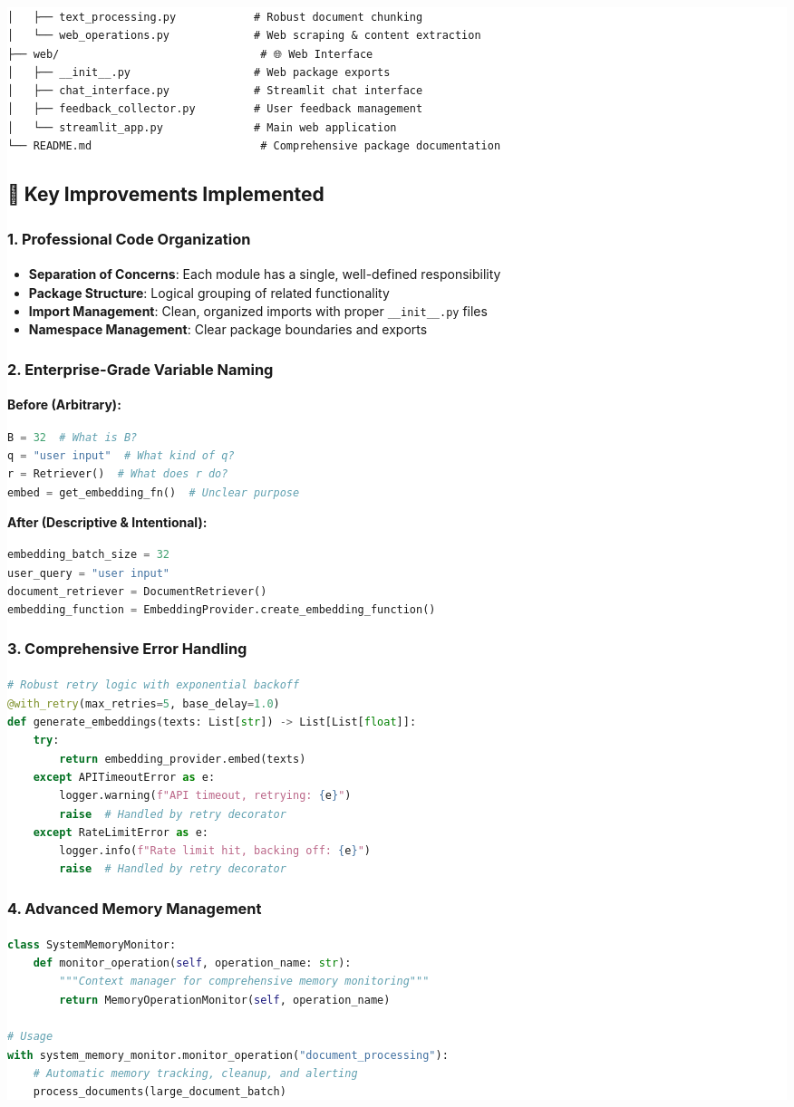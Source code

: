 ```
│   ├── text_processing.py            # Robust document chunking
│   └── web_operations.py             # Web scraping & content extraction
├── web/                               # 🌐 Web Interface
│   ├── __init__.py                   # Web package exports
│   ├── chat_interface.py             # Streamlit chat interface
│   ├── feedback_collector.py         # User feedback management
│   └── streamlit_app.py              # Main web application
└── README.md                          # Comprehensive package documentation
```

## 🚀 Key Improvements Implemented

### 1. Professional Code Organization
- **Separation of Concerns**: Each module has a single, well-defined responsibility
- **Package Structure**: Logical grouping of related functionality
- **Import Management**: Clean, organized imports with proper `__init__.py` files
- **Namespace Management**: Clear package boundaries and exports

### 2. Enterprise-Grade Variable Naming
**Before (Arbitrary):**
```python
B = 32  # What is B?
q = "user input"  # What kind of q?
r = Retriever()  # What does r do?
embed = get_embedding_fn()  # Unclear purpose
```

**After (Descriptive & Intentional):**
```python
embedding_batch_size = 32
user_query = "user input"
document_retriever = DocumentRetriever()
embedding_function = EmbeddingProvider.create_embedding_function()
```

### 3. Comprehensive Error Handling
```python
# Robust retry logic with exponential backoff
@with_retry(max_retries=5, base_delay=1.0)
def generate_embeddings(texts: List[str]) -> List[List[float]]:
    try:
        return embedding_provider.embed(texts)
    except APITimeoutError as e:
        logger.warning(f"API timeout, retrying: {e}")
        raise  # Handled by retry decorator
    except RateLimitError as e:
        logger.info(f"Rate limit hit, backing off: {e}")
        raise  # Handled by retry decorator
```

### 4. Advanced Memory Management
```python
class SystemMemoryMonitor:
    def monitor_operation(self, operation_name: str):
        """Context manager for comprehensive memory monitoring"""
        return MemoryOperationMonitor(self, operation_name)

# Usage
with system_memory_monitor.monitor_operation("document_processing"):
    # Automatic memory tracking, cleanup, and alerting
    process_documents(large_document_batch)
```
